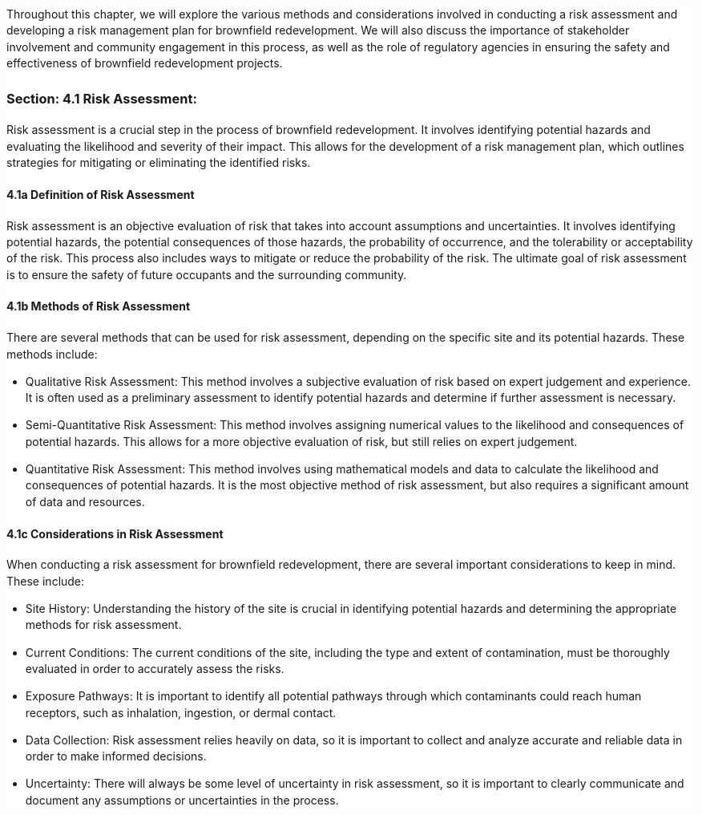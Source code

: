 Throughout this chapter, we will explore the various methods and considerations involved in conducting a risk assessment and developing a risk management plan for brownfield redevelopment. We will also discuss the importance of stakeholder involvement and community engagement in this process, as well as the role of regulatory agencies in ensuring the safety and effectiveness of brownfield redevelopment projects. 


### Section: 4.1 Risk Assessment:

Risk assessment is a crucial step in the process of brownfield redevelopment. It involves identifying potential hazards and evaluating the likelihood and severity of their impact. This allows for the development of a risk management plan, which outlines strategies for mitigating or eliminating the identified risks.

#### 4.1a Definition of Risk Assessment

Risk assessment is an objective evaluation of risk that takes into account assumptions and uncertainties. It involves identifying potential hazards, the potential consequences of those hazards, the probability of occurrence, and the tolerability or acceptability of the risk. This process also includes ways to mitigate or reduce the probability of the risk. The ultimate goal of risk assessment is to ensure the safety of future occupants and the surrounding community.

#### 4.1b Methods of Risk Assessment

There are several methods that can be used for risk assessment, depending on the specific site and its potential hazards. These methods include:

- Qualitative Risk Assessment: This method involves a subjective evaluation of risk based on expert judgement and experience. It is often used as a preliminary assessment to identify potential hazards and determine if further assessment is necessary.

- Semi-Quantitative Risk Assessment: This method involves assigning numerical values to the likelihood and consequences of potential hazards. This allows for a more objective evaluation of risk, but still relies on expert judgement.

- Quantitative Risk Assessment: This method involves using mathematical models and data to calculate the likelihood and consequences of potential hazards. It is the most objective method of risk assessment, but also requires a significant amount of data and resources.

#### 4.1c Considerations in Risk Assessment

When conducting a risk assessment for brownfield redevelopment, there are several important considerations to keep in mind. These include:

- Site History: Understanding the history of the site is crucial in identifying potential hazards and determining the appropriate methods for risk assessment.

- Current Conditions: The current conditions of the site, including the type and extent of contamination, must be thoroughly evaluated in order to accurately assess the risks.

- Exposure Pathways: It is important to identify all potential pathways through which contaminants could reach human receptors, such as inhalation, ingestion, or dermal contact.

- Data Collection: Risk assessment relies heavily on data, so it is important to collect and analyze accurate and reliable data in order to make informed decisions.

- Uncertainty: There will always be some level of uncertainty in risk assessment, so it is important to clearly communicate and document any assumptions or uncertainties in the process.
